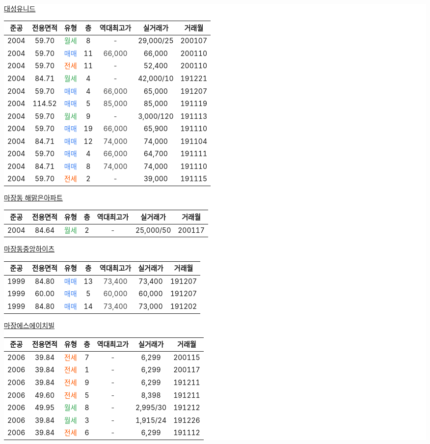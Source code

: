 [대성유니드](https://search.naver.com/search.naver?query=%EC%84%9C%EC%9A%B8%ED%8A%B9%EB%B3%84%EC%8B%9C+%EC%84%B1%EB%8F%99%EA%B5%AC+%EB%A7%88%EC%9E%A5%EB%8F%99+%EB%8C%80%EC%84%B1%EC%9C%A0%EB%8B%88%EB%93%9C)

|준공|전용면적|유형|층|역대최고가|실거래가|거래월|
|:---:|:---:|:---:|:---:|:---:|:---:|:---:|
|2004|59.70|<span style="color:#34a853">월세</span>|8|<span style="color:#444444">-</span>|29,000/25|200107|
|2004|59.70|<span style="color:#4285f3">매매</span>|11|<span style="color:#444444">66,000</span>|66,000|200110|
|2004|59.70|<span style="color:#ff5a00">전세</span>|11|<span style="color:#444444">-</span>|52,400|200110|
|2004|84.71|<span style="color:#34a853">월세</span>|4|<span style="color:#444444">-</span>|42,000/10|191221|
|2004|59.70|<span style="color:#4285f3">매매</span>|4|<span style="color:#444444">66,000</span>|65,000|191207|
|2004|114.52|<span style="color:#4285f3">매매</span>|5|<span style="color:#444444">85,000</span>|85,000|191119|
|2004|59.70|<span style="color:#34a853">월세</span>|9|<span style="color:#444444">-</span>|3,000/120|191113|
|2004|59.70|<span style="color:#4285f3">매매</span>|19|<span style="color:#444444">66,000</span>|65,900|191110|
|2004|84.71|<span style="color:#4285f3">매매</span>|12|<span style="color:#444444">74,000</span>|74,000|191104|
|2004|59.70|<span style="color:#4285f3">매매</span>|4|<span style="color:#444444">66,000</span>|64,700|191111|
|2004|84.71|<span style="color:#4285f3">매매</span>|8|<span style="color:#444444">74,000</span>|74,000|191110|
|2004|59.70|<span style="color:#ff5a00">전세</span>|2|<span style="color:#444444">-</span>|39,000|191115|

[마장동 해맑은아파트](https://search.naver.com/search.naver?query=%EC%84%9C%EC%9A%B8%ED%8A%B9%EB%B3%84%EC%8B%9C+%EC%84%B1%EB%8F%99%EA%B5%AC+%EB%A7%88%EC%9E%A5%EB%8F%99+%EB%A7%88%EC%9E%A5%EB%8F%99+%ED%95%B4%EB%A7%91%EC%9D%80%EC%95%84%ED%8C%8C%ED%8A%B8)

|준공|전용면적|유형|층|역대최고가|실거래가|거래월|
|:---:|:---:|:---:|:---:|:---:|:---:|:---:|
|2004|84.64|<span style="color:#34a853">월세</span>|2|<span style="color:#444444">-</span>|25,000/50|200117|

[마장동중앙하이츠](https://search.naver.com/search.naver?query=%EC%84%9C%EC%9A%B8%ED%8A%B9%EB%B3%84%EC%8B%9C+%EC%84%B1%EB%8F%99%EA%B5%AC+%EB%A7%88%EC%9E%A5%EB%8F%99+%EB%A7%88%EC%9E%A5%EB%8F%99%EC%A4%91%EC%95%99%ED%95%98%EC%9D%B4%EC%B8%A0)

|준공|전용면적|유형|층|역대최고가|실거래가|거래월|
|:---:|:---:|:---:|:---:|:---:|:---:|:---:|
|1999|84.80|<span style="color:#4285f3">매매</span>|13|<span style="color:#444444">73,400</span>|73,400|191207|
|1999|60.00|<span style="color:#4285f3">매매</span>|5|<span style="color:#444444">60,000</span>|60,000|191207|
|1999|84.80|<span style="color:#4285f3">매매</span>|14|<span style="color:#444444">73,400</span>|73,000|191202|

[마장에스에이치빌](https://search.naver.com/search.naver?query=%EC%84%9C%EC%9A%B8%ED%8A%B9%EB%B3%84%EC%8B%9C+%EC%84%B1%EB%8F%99%EA%B5%AC+%EB%A7%88%EC%9E%A5%EB%8F%99+%EB%A7%88%EC%9E%A5%EC%97%90%EC%8A%A4%EC%97%90%EC%9D%B4%EC%B9%98%EB%B9%8C)

|준공|전용면적|유형|층|역대최고가|실거래가|거래월|
|:---:|:---:|:---:|:---:|:---:|:---:|:---:|
|2006|39.84|<span style="color:#ff5a00">전세</span>|7|<span style="color:#444444">-</span>|6,299|200115|
|2006|39.84|<span style="color:#ff5a00">전세</span>|1|<span style="color:#444444">-</span>|6,299|200117|
|2006|39.84|<span style="color:#ff5a00">전세</span>|9|<span style="color:#444444">-</span>|6,299|191211|
|2006|49.60|<span style="color:#ff5a00">전세</span>|5|<span style="color:#444444">-</span>|8,398|191211|
|2006|49.95|<span style="color:#34a853">월세</span>|8|<span style="color:#444444">-</span>|2,995/30|191212|
|2006|39.84|<span style="color:#34a853">월세</span>|3|<span style="color:#444444">-</span>|1,915/24|191226|
|2006|39.84|<span style="color:#ff5a00">전세</span>|6|<span style="color:#444444">-</span>|6,299|191112|